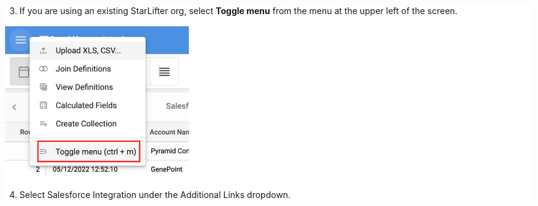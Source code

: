 3. If you are using an existing StarLifter org, select **Toggle menu** from the menu at the upper left of the screen.

<img src="../assets/QuickStart02.png"  style="width:300px" class="border"></img>

4. Select Salesforce Integration under the Additional Links dropdown.
